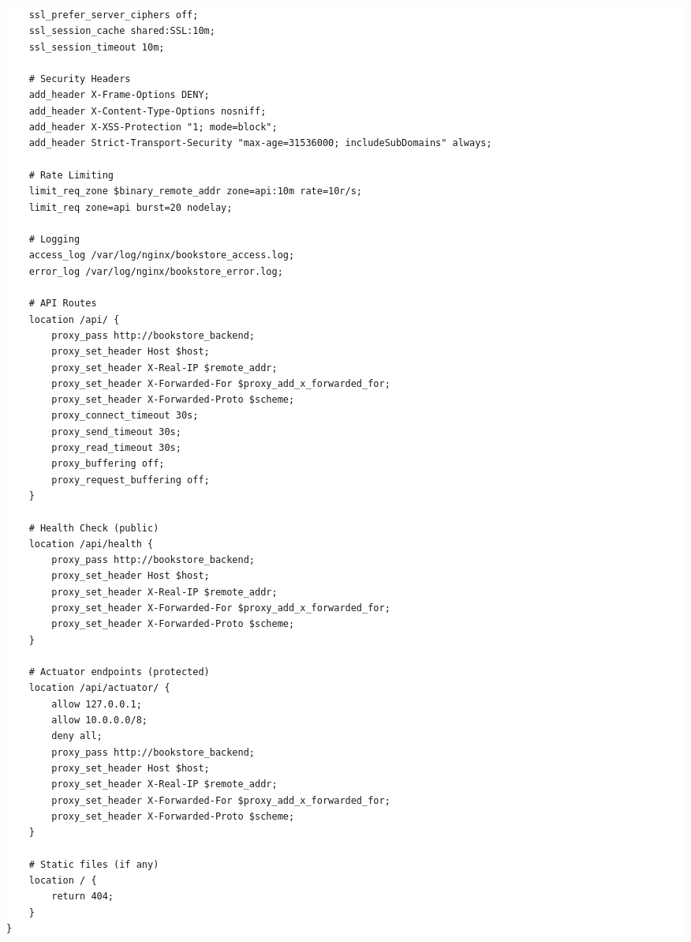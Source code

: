 ```nginx
    ssl_prefer_server_ciphers off;
    ssl_session_cache shared:SSL:10m;
    ssl_session_timeout 10m;

    # Security Headers
    add_header X-Frame-Options DENY;
    add_header X-Content-Type-Options nosniff;
    add_header X-XSS-Protection "1; mode=block";
    add_header Strict-Transport-Security "max-age=31536000; includeSubDomains" always;

    # Rate Limiting
    limit_req_zone $binary_remote_addr zone=api:10m rate=10r/s;
    limit_req zone=api burst=20 nodelay;

    # Logging
    access_log /var/log/nginx/bookstore_access.log;
    error_log /var/log/nginx/bookstore_error.log;

    # API Routes
    location /api/ {
        proxy_pass http://bookstore_backend;
        proxy_set_header Host $host;
        proxy_set_header X-Real-IP $remote_addr;
        proxy_set_header X-Forwarded-For $proxy_add_x_forwarded_for;
        proxy_set_header X-Forwarded-Proto $scheme;
        proxy_connect_timeout 30s;
        proxy_send_timeout 30s;
        proxy_read_timeout 30s;
        proxy_buffering off;
        proxy_request_buffering off;
    }

    # Health Check (public)
    location /api/health {
        proxy_pass http://bookstore_backend;
        proxy_set_header Host $host;
        proxy_set_header X-Real-IP $remote_addr;
        proxy_set_header X-Forwarded-For $proxy_add_x_forwarded_for;
        proxy_set_header X-Forwarded-Proto $scheme;
    }

    # Actuator endpoints (protected)
    location /api/actuator/ {
        allow 127.0.0.1;
        allow 10.0.0.0/8;
        deny all;
        proxy_pass http://bookstore_backend;
        proxy_set_header Host $host;
        proxy_set_header X-Real-IP $remote_addr;
        proxy_set_header X-Forwarded-For $proxy_add_x_forwarded_for;
        proxy_set_header X-Forwarded-Proto $scheme;
    }

    # Static files (if any)
    location / {
        return 404;
    }
}
```
